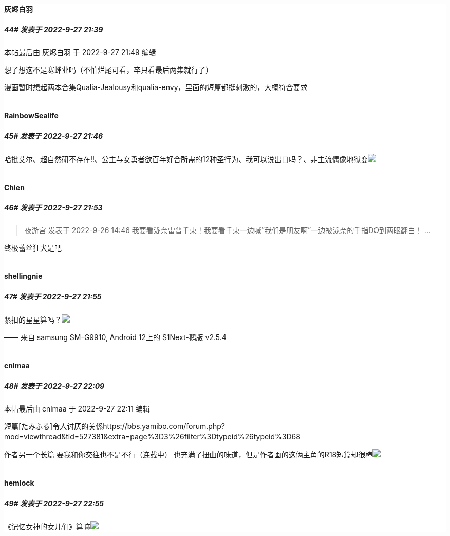 ####  灰烬白羽  
##### 44#       发表于 2022-9-27 21:39

 本帖最后由 灰烬白羽 于 2022-9-27 21:49 编辑 

想了想这不是寒蝉业吗（不怕烂尾可看，卒只看最后两集就行了）

漫画暂时想起两本合集Qualia-Jealousy和qualia-envy，里面的短篇都挺刺激的，大概符合要求

*****

####  RainbowSealife  
##### 45#       发表于 2022-9-27 21:46

哈批艾尔、超自然研不存在!!、公主与女勇者欲百年好合所需的12种圣行为、我可以说出口吗？、非主流偶像地狱变<img src="https://static.saraba1st.com/image/smiley/face2017/067.png" referrerpolicy="no-referrer">

*****

####  Chien  
##### 46#       发表于 2022-9-27 21:53

<blockquote>夜游宫 发表于 2022-9-26 14:46
我要看泷奈雷普千束！我要看千束一边喊“我们是朋友啊”一边被泷奈的手指DO到两眼翻白！ ...</blockquote>
终极蕾丝狂犬是吧

*****

####  shellingnie  
##### 47#       发表于 2022-9-27 21:55

紧扣的星星算吗？<img src="https://static.saraba1st.com/image/smiley/face2017/033.png" referrerpolicy="no-referrer">

—— 来自 samsung SM-G9910, Android 12上的 [S1Next-鹅版](https://github.com/ykrank/S1-Next/releases) v2.5.4

*****

####  cnlmaa  
##### 48#       发表于 2022-9-27 22:09

 本帖最后由 cnlmaa 于 2022-9-27 22:11 编辑 

短篇[たみふる]令人讨厌的关係https://bbs.yamibo.com/forum.php?mod=viewthread&amp;tid=527381&amp;extra=page%3D3%26filter%3Dtypeid%26typeid%3D68

作者另一个长篇 要我和你交往也不是不行（连载中） 也充满了扭曲的味道，但是作者画的这俩主角的R18短篇却很棒<img src="https://static.saraba1st.com/image/smiley/face2017/074.png" referrerpolicy="no-referrer">

*****

####  hemlock  
##### 49#       发表于 2022-9-27 22:55

《记忆女神的女儿们》算嘛<img src="https://static.saraba1st.com/image/smiley/face2017/037.png" referrerpolicy="no-referrer">
